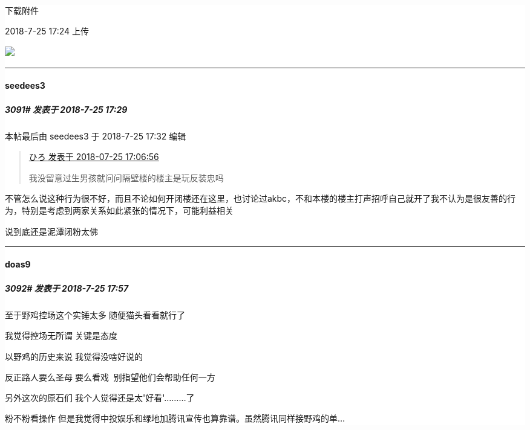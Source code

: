


下载附件


2018-7-25 17:24 上传









<img src="https://img.saraba1st.com/forum/201807/25/172440iu2hhtthl5r2tddu.jpg" referrerpolicy="no-referrer">












-----

####  seedees3  
##### 3091#       发表于 2018-7-25 17:29



 本帖最后由 seedees3 于 2018-7-25 17:32 编辑 
<blockquote><a href="httphttps://bbs.saraba1st.com/2b/forum.php?mod=redirect&amp;goto=findpost&amp;pid=40442622&amp;ptid=1595639" target="_blank">ひろ 发表于 2018-07-25 17:06:56</a>

我没留意过生男孩就问问隔壁楼的楼主是玩反装忠吗</blockquote>
不管怎么说这种行为很不好，而且不论如何开闭楼还在这里，也讨论过akbc，不和本楼的楼主打声招呼自己就开了我不认为是很友善的行为，特别是考虑到两家关系如此紧张的情况下，可能利益相关


说到底还是泥潭闭粉太佛







-----

####  doas9  
##### 3092#       发表于 2018-7-25 17:57




至于野鸡控场这个实锤太多 随便猫头看看就行了

我觉得控场无所谓 关键是态度

以野鸡的历史来说 我觉得没啥好说的

反正路人要么圣母 要么看戏  别指望他们会帮助任何一方

另外这次的原石们 我个人觉得还是太'好看'………了

粉不粉看操作 但是我觉得中投娱乐和绿地加腾讯宣传也算靠谱。虽然腾讯同样接野鸡的单…
